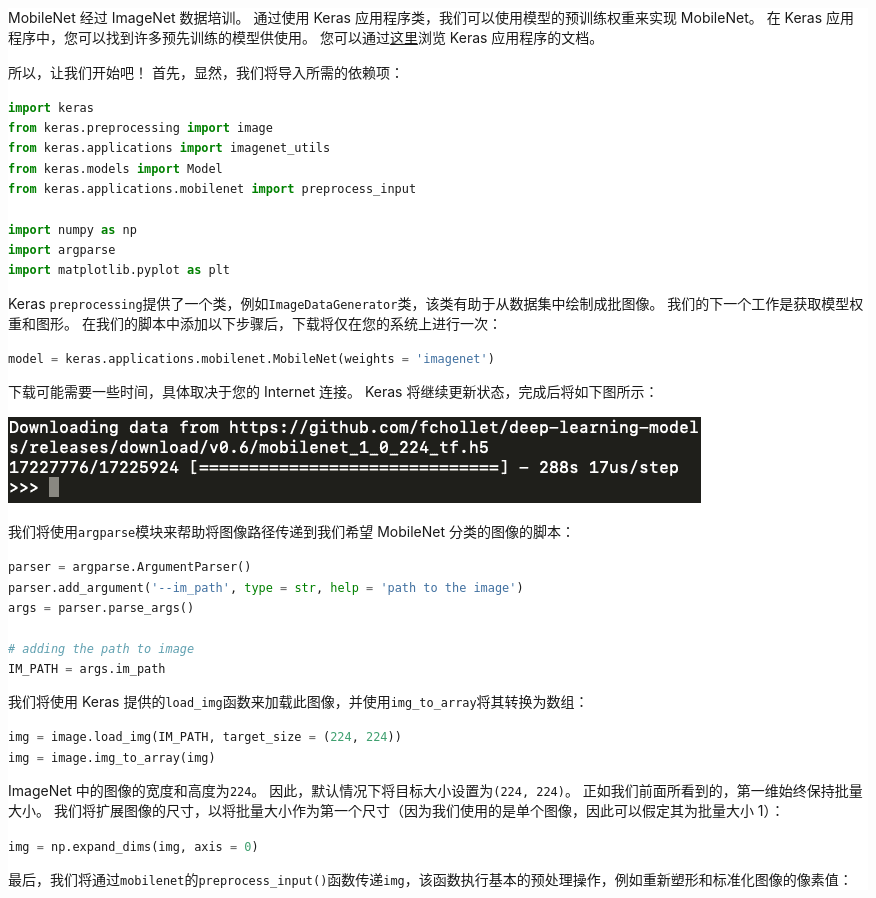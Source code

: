 MobileNet 经过 ImageNet 数据培训。 通过使用 Keras 应用程序类，我们可以使用模型的预训练权重来实现 MobileNet。 在 Keras 应用程序中，您可以找到许多预先训练的模型供使用。 您可以通过[这里](https://keras.io/applications/)浏览 Keras 应用程序的文档。

所以，让我们开始吧！ 首先，显然，我们将导入所需的依赖项：

```py
import keras
from keras.preprocessing import image
from keras.applications import imagenet_utils
from keras.models import Model
from keras.applications.mobilenet import preprocess_input

import numpy as np
import argparse
import matplotlib.pyplot as plt
```

Keras `preprocessing`提供了一个类，例如`ImageDataGenerator`类，该类有助于从数据集中绘制成批图像。 我们的下一个工作是获取模型权重和图形。 在我们的脚本中添加以下步骤后，下载将仅在您的系统上进行一次：

```py
model = keras.applications.mobilenet.MobileNet(weights = 'imagenet')
```

下载可能需要一些时间，具体取决于您的 Internet 连接。 Keras 将继续更新状态，完成后将如下图所示：

![](img/aae353e4-6a4d-4882-8ad1-dc65e337676a.png)

我们将使用`argparse`模块来帮助将图像路径传递到我们希望 MobileNet 分类的图像的脚本：

```py
parser = argparse.ArgumentParser()
parser.add_argument('--im_path', type = str, help = 'path to the image')
args = parser.parse_args()

# adding the path to image
IM_PATH = args.im_path
```

我们将使用 Keras 提供的`load_img`函数来加载此图像，并使用`img_to_array`将其转换为数组：

```py
img = image.load_img(IM_PATH, target_size = (224, 224))
img = image.img_to_array(img)
```

ImageNet 中的图像的宽度和高度为`224`。 因此，默认情况下将目标大小设置为`(224, 224)`。 正如我们前面所看到的，第一维始终保持批量大小。 我们将扩展图像的尺寸，以将批量大小作为第一个尺寸（因为我们使用的是单个图像，因此可以假定其为批量大小 1）：

```py
img = np.expand_dims(img, axis = 0)
```

最后，我们将通过`mobilenet`的`preprocess_input()`函数传递`img`，该函数执行基本的预处理操作，例如重新塑形和标准化图像的像素值：
